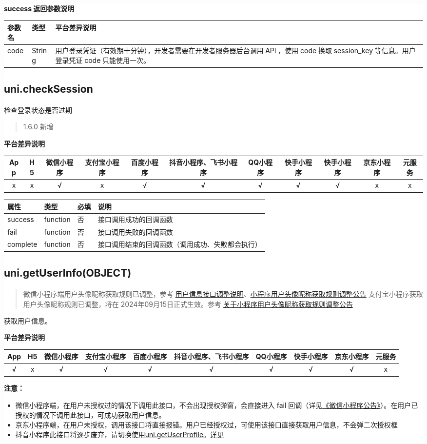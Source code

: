 **success 返回参数说明**

|参数名|类型|平台差异说明|
|:-|:-|:-|
|code|String|用户登录凭证（有效期十分钟），开发者需要在开发者服务器后台调用 API ，使用 code 换取 session_key 等信息。用户登录凭证 code 只能使用一次。|

## uni.checkSession
检查登录状态是否过期

> 1.6.0 新增

**平台差异说明**

|App|H5|微信小程序|支付宝小程序|百度小程序|抖音小程序、飞书小程序|QQ小程序|快手小程序|快手小程序|京东小程序|元服务|
|:-:|:-:|:-:|:-:|:-:|:-:|:-:|:-:|:-:|:-:|:-:|
|x|x|√|x|√|√|√|√|√|x|x|

|属性|类型|必填|说明|
|:-|:-|:-|:-|
|success|function|否|接口调用成功的回调函数|
|fail|function|否|接口调用失败的回调函数|
|complete|function|否|接口调用结束的回调函数（调用成功、失败都会执行）|


## uni.getUserInfo(OBJECT)

> 微信小程序端用户头像昵称获取规则已调整，参考 [用户信息接口调整说明](https://developers.weixin.qq.com/community/develop/doc/000cacfa20ce88df04cb468bc52801)、[小程序用户头像昵称获取规则调整公告](https://developers.weixin.qq.com/community/develop/doc/00022c683e8a80b29bed2142b56c01)
> 支付宝小程序获取用户头像昵称规则已调整，将在 2024年09月15日正式生效。参考 [关于小程序用户头像昵称获取规则调整公告](https://open.alipay.com/portal/forum/post/173201040)

获取用户信息。

**平台差异说明**

|App|H5|微信小程序|支付宝小程序|百度小程序|抖音小程序、飞书小程序|QQ小程序|快手小程序|京东小程序|元服务|
|:-:|:-:|:-:|:-:|:-:|:-:|:-:|:-:|:-:|:-:|
|√|x|√|√|√|√|√|√|√|x|



**注意：**
- 微信小程序端，在用户未授权过的情况下调用此接口，不会出现授权弹窗，会直接进入 fail 回调（详见[《微信小程序公告》](https://developers.weixin.qq.com/community/develop/doc/0000a26e1aca6012e896a517556c01)）。在用户已授权的情况下调用此接口，可成功获取用户信息。
- 京东小程序端，在用户未授权，调用该接口将直接报错。用户已经授权过，可使用该接口直接获取用户信息，不会弹二次授权框
- 抖音小程序此接口将逐步废弃，请切换使用[uni.getUserProfile](#getuserprofile)。[详见](https://developer.open-douyin.com/docs/resource/zh-CN/mini-app/develop/api/open-interface/user-information/tt-get-user-info)
